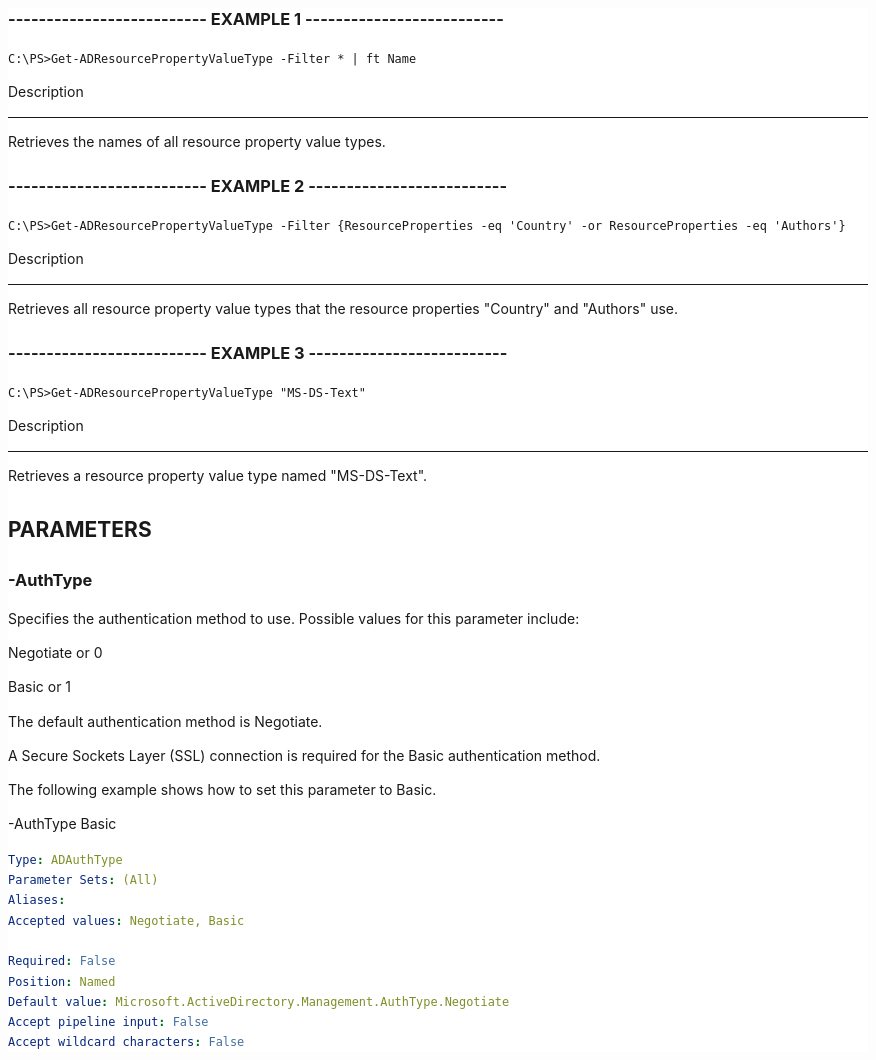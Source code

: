 ### -------------------------- EXAMPLE 1 --------------------------
```
C:\PS>Get-ADResourcePropertyValueType -Filter * | ft Name
```

Description

-----------

Retrieves the names of all resource property value types.

### -------------------------- EXAMPLE 2 --------------------------
```
C:\PS>Get-ADResourcePropertyValueType -Filter {ResourceProperties -eq 'Country' -or ResourceProperties -eq 'Authors'}
```

Description

-----------

Retrieves all resource property value types that the resource properties "Country" and "Authors" use.

### -------------------------- EXAMPLE 3 --------------------------
```
C:\PS>Get-ADResourcePropertyValueType "MS-DS-Text"
```

Description

-----------

Retrieves a resource property value type named "MS-DS-Text".

## PARAMETERS

### -AuthType
Specifies the authentication method to use.
Possible values for this parameter include:

Negotiate or 0

Basic or 1

The default authentication method is Negotiate.

A Secure Sockets Layer (SSL) connection is required for the Basic authentication method.

The following example shows how to set this parameter to Basic.

-AuthType Basic

```yaml
Type: ADAuthType
Parameter Sets: (All)
Aliases: 
Accepted values: Negotiate, Basic

Required: False
Position: Named
Default value: Microsoft.ActiveDirectory.Management.AuthType.Negotiate
Accept pipeline input: False
Accept wildcard characters: False
```
